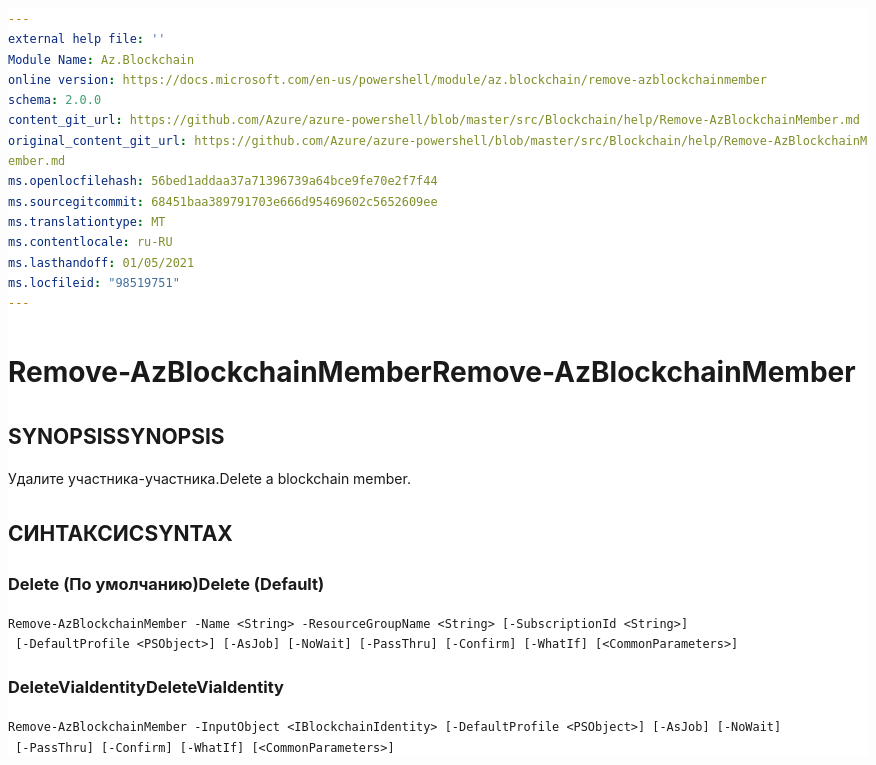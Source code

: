 ```yaml
---
external help file: ''
Module Name: Az.Blockchain
online version: https://docs.microsoft.com/en-us/powershell/module/az.blockchain/remove-azblockchainmember
schema: 2.0.0
content_git_url: https://github.com/Azure/azure-powershell/blob/master/src/Blockchain/help/Remove-AzBlockchainMember.md
original_content_git_url: https://github.com/Azure/azure-powershell/blob/master/src/Blockchain/help/Remove-AzBlockchainMember.md
ms.openlocfilehash: 56bed1addaa37a71396739a64bce9fe70e2f7f44
ms.sourcegitcommit: 68451baa389791703e666d95469602c5652609ee
ms.translationtype: MT
ms.contentlocale: ru-RU
ms.lasthandoff: 01/05/2021
ms.locfileid: "98519751"
---
```

# <span data-ttu-id="b9327-101">Remove-AzBlockchainMember</span><span class="sxs-lookup"><span data-stu-id="b9327-101">Remove-AzBlockchainMember</span></span>

## <span data-ttu-id="b9327-102">SYNOPSIS</span><span class="sxs-lookup"><span data-stu-id="b9327-102">SYNOPSIS</span></span>
<span data-ttu-id="b9327-103">Удалите участника-участника.</span><span class="sxs-lookup"><span data-stu-id="b9327-103">Delete a blockchain member.</span></span>

## <span data-ttu-id="b9327-104">СИНТАКСИС</span><span class="sxs-lookup"><span data-stu-id="b9327-104">SYNTAX</span></span>

### <span data-ttu-id="b9327-105">Delete (По умолчанию)</span><span class="sxs-lookup"><span data-stu-id="b9327-105">Delete (Default)</span></span>
```
Remove-AzBlockchainMember -Name <String> -ResourceGroupName <String> [-SubscriptionId <String>]
 [-DefaultProfile <PSObject>] [-AsJob] [-NoWait] [-PassThru] [-Confirm] [-WhatIf] [<CommonParameters>]
```

### <span data-ttu-id="b9327-106">DeleteViaIdentity</span><span class="sxs-lookup"><span data-stu-id="b9327-106">DeleteViaIdentity</span></span>
```
Remove-AzBlockchainMember -InputObject <IBlockchainIdentity> [-DefaultProfile <PSObject>] [-AsJob] [-NoWait]
 [-PassThru] [-Confirm] [-WhatIf] [<CommonParameters>]
```
